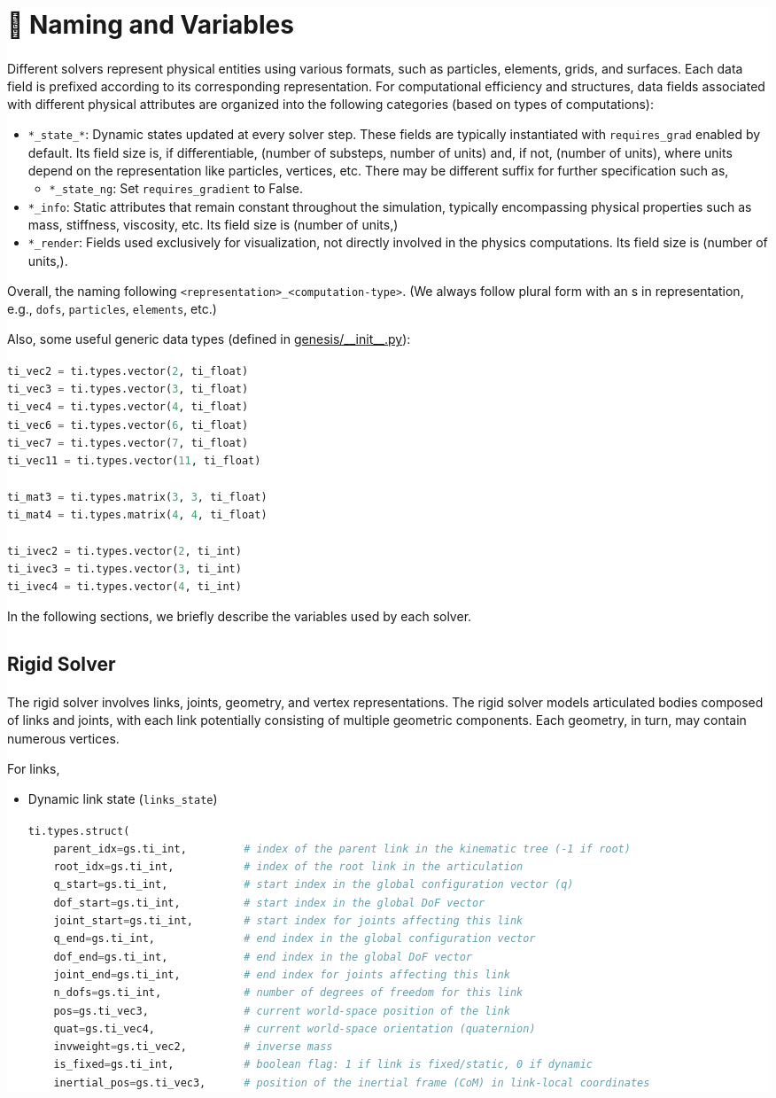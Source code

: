 # 📃 Naming and Variables

Different solvers represent physical entities using various formats, such as particles, elements, grids, and surfaces. Each data field is prefixed according to its corresponding representation. For computational efficiency and structures, data fields associated with different physical attributes are organized into the following categories (based on types of computations):
- `*_state_*`: Dynamic states updated at every solver step. These fields are typically instantiated with `requires_grad` enabled by default. Its field size is, if differentiable, (number of substeps, number of units) and, if not, (number of units), where units depend on the representation like particles, vertices, etc. There may be different suffix for further specification such as,
    - `*_state_ng`: Set `requires_gradient` to False.
- `*_info`: Static attributes that remain constant throughout the simulation, typically encompassing physical properties such as mass, stiffness, viscosity, etc. Its field size is (number of units,)
- `*_render`: Fields used exclusively for visualization, not directly involved in the physics computations. Its field size is (number of units,). 



Overall, the naming following `<representation>_<computation-type>`. (We always follow plural form with an s in representation, e.g., `dofs`, `particles`, `elements`, etc.)

Also, some useful generic data types (defined in [genesis/\_\_init\_\_.py](https://github.com/Genesis-Embodied-AI/Genesis/blob/main/genesis/__init__.py)):
```python
ti_vec2 = ti.types.vector(2, ti_float)
ti_vec3 = ti.types.vector(3, ti_float)
ti_vec4 = ti.types.vector(4, ti_float)
ti_vec6 = ti.types.vector(6, ti_float)
ti_vec7 = ti.types.vector(7, ti_float)
ti_vec11 = ti.types.vector(11, ti_float)

ti_mat3 = ti.types.matrix(3, 3, ti_float)
ti_mat4 = ti.types.matrix(4, 4, ti_float)

ti_ivec2 = ti.types.vector(2, ti_int)
ti_ivec3 = ti.types.vector(3, ti_int)
ti_ivec4 = ti.types.vector(4, ti_int)
```

In the following sections, we briefly describe the variables used by each solver.

## Rigid Solver

The rigid solver involves links, joints, geometry, and vertex representations. The rigid solver models articulated bodies composed of links and joints, with each link potentially consisting of multiple geometric components. Each geometry, in turn, may contain numerous vertices.

For links,
* Dynamic link state (`links_state`)
    ```python
    ti.types.struct(
        parent_idx=gs.ti_int,         # index of the parent link in the kinematic tree (-1 if root)
        root_idx=gs.ti_int,           # index of the root link in the articulation
        q_start=gs.ti_int,            # start index in the global configuration vector (q)
        dof_start=gs.ti_int,          # start index in the global DoF vector
        joint_start=gs.ti_int,        # start index for joints affecting this link
        q_end=gs.ti_int,              # end index in the global configuration vector
        dof_end=gs.ti_int,            # end index in the global DoF vector
        joint_end=gs.ti_int,          # end index for joints affecting this link
        n_dofs=gs.ti_int,             # number of degrees of freedom for this link
        pos=gs.ti_vec3,               # current world-space position of the link
        quat=gs.ti_vec4,              # current world-space orientation (quaternion)
        invweight=gs.ti_vec2,         # inverse mass
        is_fixed=gs.ti_int,           # boolean flag: 1 if link is fixed/static, 0 if dynamic
        inertial_pos=gs.ti_vec3,      # position of the inertial frame (CoM) in link-local coordinates